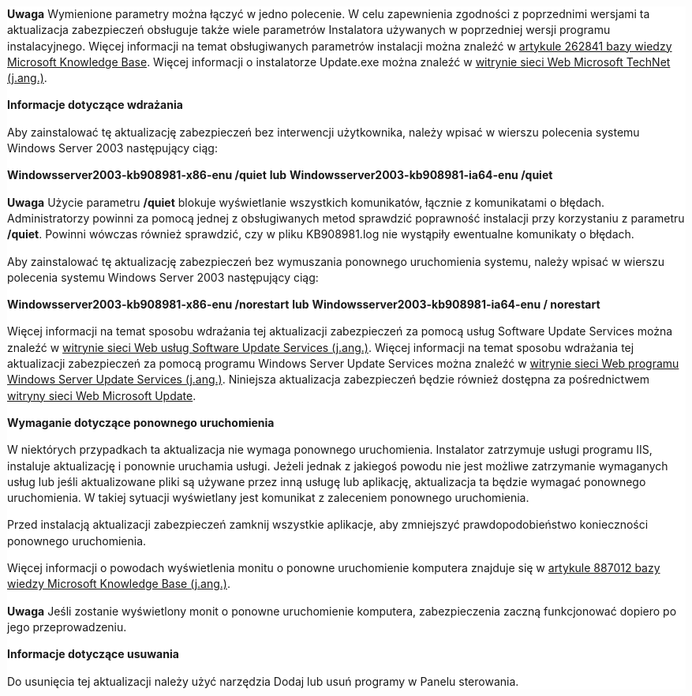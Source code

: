**Uwaga** Wymienione parametry można łączyć w jedno polecenie. W celu zapewnienia zgodności z poprzednimi wersjami ta aktualizacja zabezpieczeń obsługuje także wiele parametrów Instalatora używanych w poprzedniej wersji programu instalacyjnego. Więcej informacji na temat obsługiwanych parametrów instalacji można znaleźć w [artykule 262841 bazy wiedzy Microsoft Knowledge Base](http://support.microsoft.com/kb/262841). Więcej informacji o instalatorze Update.exe można znaleźć w [witrynie sieci Web Microsoft TechNet (j.ang.)](http://go.microsoft.com/fwlink/?linkid=38951).

**Informacje dotyczące wdrażania**

Aby zainstalować tę aktualizację zabezpieczeń bez interwencji użytkownika, należy wpisać w wierszu polecenia systemu Windows Server 2003 następujący ciąg:

**Windowsserver2003-kb908981-x86-enu /quiet**
**lub**
**Windowsserver2003-kb908981-ia64-enu /quiet**  

**Uwaga** Użycie parametru **/quiet** blokuje wyświetlanie wszystkich komunikatów, łącznie z komunikatami o błędach. Administratorzy powinni za pomocą jednej z obsługiwanych metod sprawdzić poprawność instalacji przy korzystaniu z parametru **/quiet**. Powinni wówczas również sprawdzić, czy w pliku KB908981.log nie wystąpiły ewentualne komunikaty o błędach.

Aby zainstalować tę aktualizację zabezpieczeń bez wymuszania ponownego uruchomienia systemu, należy wpisać w wierszu polecenia systemu Windows Server 2003 następujący ciąg:

**Windowsserver2003-kb908981-x86-enu /norestart**
**lub**
**Windowsserver2003-kb908981-ia64-enu / norestart**

Więcej informacji na temat sposobu wdrażania tej aktualizacji zabezpieczeń za pomocą usług Software Update Services można znaleźć w [witrynie sieci Web usług Software Update Services (j.ang.)](http://go.microsoft.com/fwlink/?linkid=21125). Więcej informacji na temat sposobu wdrażania tej aktualizacji zabezpieczeń za pomocą programu Windows Server Update Services można znaleźć w [witrynie sieci Web programu Windows Server Update Services (j.ang.)](http://go.microsoft.com/fwlink/?linkid=50120). Niniejsza aktualizacja zabezpieczeń będzie również dostępna za pośrednictwem [witryny sieci Web Microsoft Update](http://update.microsoft.com/microsoftupdate).

**Wymaganie dotyczące ponownego uruchomienia**

W niektórych przypadkach ta aktualizacja nie wymaga ponownego uruchomienia. Instalator zatrzymuje usługi programu IIS, instaluje aktualizację i ponownie uruchamia usługi. Jeżeli jednak z jakiegoś powodu nie jest możliwe zatrzymanie wymaganych usług lub jeśli aktualizowane pliki są używane przez inną usługę lub aplikację, aktualizacja ta będzie wymagać ponownego uruchomienia. W takiej sytuacji wyświetlany jest komunikat z zaleceniem ponownego uruchomienia.

Przed instalacją aktualizacji zabezpieczeń zamknij wszystkie aplikacje, aby zmniejszyć prawdopodobieństwo konieczności ponownego uruchomienia.

Więcej informacji o powodach wyświetlenia monitu o ponowne uruchomienie komputera znajduje się w [artykule 887012 bazy wiedzy Microsoft Knowledge Base (j.ang.)](http://support.microsoft.com/kb/887012).  

**Uwaga** Jeśli zostanie wyświetlony monit o ponowne uruchomienie komputera, zabezpieczenia zaczną funkcjonować dopiero po jego przeprowadzeniu.

**Informacje dotyczące usuwania**

Do usunięcia tej aktualizacji należy użyć narzędzia Dodaj lub usuń programy w Panelu sterowania.
